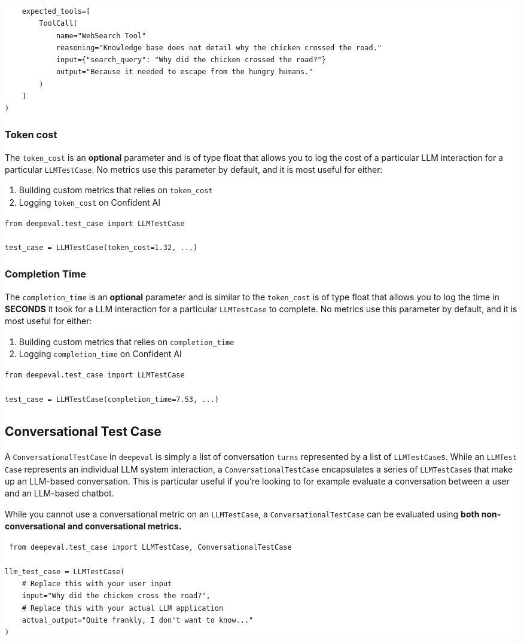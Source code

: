         expected_tools=[  
            ToolCall(  
                name="WebSearch Tool"  
                reasoning="Knowledge base does not detail why the chicken crossed the road."  
                input={"search_query": "Why did the chicken crossed the road?"}  
                output="Because it needed to escape from the hungry humans."  
            )  
        ]  
    )  
    

### Token cost​

The `token_cost` is an **optional** parameter and is of type float that allows you to log the cost of a particular LLM interaction for a particular `LLMTestCase`. No metrics use this parameter by default, and it is most useful for either:

  1. Building custom metrics that relies on `token_cost`
  2. Logging `token_cost` on Confident AI

    
    
    from deepeval.test_case import LLMTestCase  
      
    test_case = LLMTestCase(token_cost=1.32, ...)  
    

### Completion Time​

The `completion_time` is an **optional** parameter and is similar to the `token_cost` is of type float that allows you to log the time in **SECONDS** it took for a LLM interaction for a particular `LLMTestCase` to complete. No metrics use this parameter by default, and it is most useful for either:

  1. Building custom metrics that relies on `completion_time`
  2. Logging `completion_time` on Confident AI

    
    
    from deepeval.test_case import LLMTestCase  
      
    test_case = LLMTestCase(completion_time=7.53, ...)  
    

## Conversational Test Case​

A `ConversationalTestCase` in `deepeval` is simply a list of conversation `turns` represented by a list of `LLMTestCase`s. While an `LLMTestCase` represents an individual LLM system interaction, a `ConversationalTestCase` encapsulates a series of `LLMTestCase`s that make up an LLM-based conversation. This is particular useful if you're looking to for example evaluate a conversation between a user and an LLM-based chatbot.

While you cannot use a conversational metric on an `LLMTestCase`, a `ConversationalTestCase` can be evaluated using **both non-conversational and conversational metrics.**
    
    
     from deepeval.test_case import LLMTestCase, ConversationalTestCase  
      
    llm_test_case = LLMTestCase(  
        # Replace this with your user input  
        input="Why did the chicken cross the road?",  
        # Replace this with your actual LLM application  
        actual_output="Quite frankly, I don't want to know..."  
    )  
      